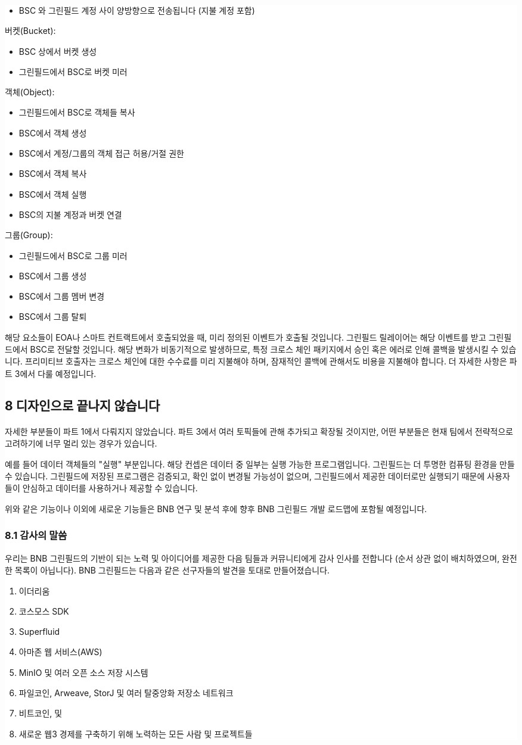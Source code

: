 - BSC 와 그린필드 계정 사이 양방향으로 전송됩니다
  (지불 계정 포함)

버켓(Bucket):

- BSC 상에서 버켓 생성

- 그린필드에서 BSC로 버켓 미러

객체(Object):

- 그린필드에서 BSC로 객체들 복사

- BSC에서 객체 생성

- BSC에서 계정/그룹의 객체 접근 허용/거절 권한

- BSC에서 객체 복사

- BSC에서 객체 실행

- BSC의 지불 계정과 버켓 연결

그룹(Group):

- 그린필드에서 BSC로 그룹 미러

- BSC에서 그룹 생성

- BSC에서 그룹 멤버 변경

- BSC에서 그룹 탈퇴

해당 요소들이 EOA나 스마트 컨트랙트에서 호출되었을 때, 미리 정의된 이벤트가 호출될 것입니다.
그린필드 릴레이어는 해당 이벤트를 받고 그린필드에서 BSC로 전달할 것입니다.
해당 변화가 비동기적으로 발생하므로,  특정 크로스 체인 패키지에서 승인 혹은 에러로 인해 콜백을 발생시킬 수 있습니다.
프리미티브 호출자는 크로스 체인에 대한 수수료를 미리 지불해야 하며, 잠재적인 콜백에 관해서도 비용을 지불해야 합니다.
더 자세한 사항은 파트 3에서 다룰 예정입니다.

## 8 디자인으로 끝나지 않습니다

자세한 부분들이 파트 1에서 다뤄지지 않았습니다. 파트 3에서 여러 토픽들에 관해 추가되고 확장될 것이지만,
어떤 부분들은 현재 팀에서 전략적으로 고려하기에 너무 멀리 있는 경우가 있습니다.

예를 들어 데이터 객체들의 "실행" 부분입니다. 해당 컨셉은 데이터 중 일부는 실행 가능한 프로그램입니다.
그린필드는 더 투명한 컴퓨팅 환경을 만들 수 있습니다. 그린필드에 저장된 프로그램은 검증되고,
확인 없이 변경될 가능성이 없으며, 그린필드에서 제공한 데이터로만 실행되기 때문에 사용자들이 안심하고 데이터를 사용하거나 제공할 수 있습니다.

위와 같은 기능이나 이외에 새로운 기능들은 BNB 연구 및 분석 후에 향후 BNB 그린필드 개발 로드맵에 포함될 예정입니다.

### 8.1 감사의 말씀

우리는 BNB 그린필드의 기반이 되는 노력 및 아이디어를 제공한 다음 팀들과 커뮤니티에게 감사 인사를 전합니다 (순서 상관 없이 배치하였으며, 완전한 목록이 아닙니다).
BNB 그린필드는 다음과 같은 선구자들의 발견을 토대로 만들어졌습니다.

1. 이더리움

2. 코스모스 SDK

3. Superfluid

4. 아마존 웹 서비스(AWS)

5. MinIO 및 여러 오픈 소스 저장 시스템

6. 파일코인, Arweave, StorJ 및 여러 탈중앙화 저장소 네트워크

7. 비트코인, 및

8. 새로운 웹3 경제를 구축하기 위해 노력하는 모든 사람 및 프로젝트들

